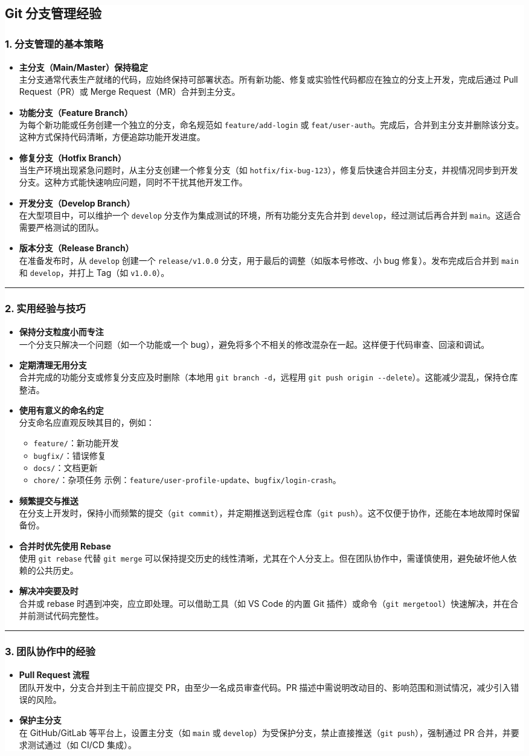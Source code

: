 ## Git 分支管理经验
### 1. 分支管理的基本策略
- **主分支（Main/Master）保持稳定**  
  主分支通常代表生产就绪的代码，应始终保持可部署状态。所有新功能、修复或实验性代码都应在独立的分支上开发，完成后通过 Pull Request（PR）或 Merge Request（MR）合并到主分支。

- **功能分支（Feature Branch）**  
  为每个新功能或任务创建一个独立的分支，命名规范如 `feature/add-login` 或 `feat/user-auth`。完成后，合并到主分支并删除该分支。这种方式保持代码清晰，方便追踪功能开发进度。

- **修复分支（Hotfix Branch）**  
  当生产环境出现紧急问题时，从主分支创建一个修复分支（如 `hotfix/fix-bug-123`），修复后快速合并回主分支，并视情况同步到开发分支。这种方式能快速响应问题，同时不干扰其他开发工作。

- **开发分支（Develop Branch）**  
  在大型项目中，可以维护一个 `develop` 分支作为集成测试的环境，所有功能分支先合并到 `develop`，经过测试后再合并到 `main`。这适合需要严格测试的团队。

- **版本分支（Release Branch）**  
  在准备发布时，从 `develop` 创建一个 `release/v1.0.0` 分支，用于最后的调整（如版本号修改、小 bug 修复）。发布完成后合并到 `main` 和 `develop`，并打上 Tag（如 `v1.0.0`）。

---

### 2. 实用经验与技巧
- **保持分支粒度小而专注**  
  一个分支只解决一个问题（如一个功能或一个 bug），避免将多个不相关的修改混杂在一起。这样便于代码审查、回滚和调试。

- **定期清理无用分支**  
  合并完成的功能分支或修复分支应及时删除（本地用 `git branch -d`，远程用 `git push origin --delete`）。这能减少混乱，保持仓库整洁。

- **使用有意义的命名约定**  
  分支命名应直观反映其目的，例如：
  - `feature/`：新功能开发
  - `bugfix/`：错误修复
  - `docs/`：文档更新
  - `chore/`：杂项任务
  示例：`feature/user-profile-update`、`bugfix/login-crash`。

- **频繁提交与推送**  
  在分支上开发时，保持小而频繁的提交（`git commit`），并定期推送到远程仓库（`git push`）。这不仅便于协作，还能在本地故障时保留备份。

- **合并时优先使用 Rebase**  
  使用 `git rebase` 代替 `git merge` 可以保持提交历史的线性清晰，尤其在个人分支上。但在团队协作中，需谨慎使用，避免破坏他人依赖的公共历史。

- **解决冲突要及时**  
  合并或 rebase 时遇到冲突，应立即处理。可以借助工具（如 VS Code 的内置 Git 插件）或命令（`git mergetool`）快速解决，并在合并前测试代码完整性。

---

### 3. 团队协作中的经验
- **Pull Request 流程**  
  团队开发中，分支合并到主干前应提交 PR，由至少一名成员审查代码。PR 描述中需说明改动目的、影响范围和测试情况，减少引入错误的风险。

- **保护主分支**  
  在 GitHub/GitLab 等平台上，设置主分支（如 `main` 或 `develop`）为受保护分支，禁止直接推送（`git push`），强制通过 PR 合并，并要求测试通过（如 CI/CD 集成）。
